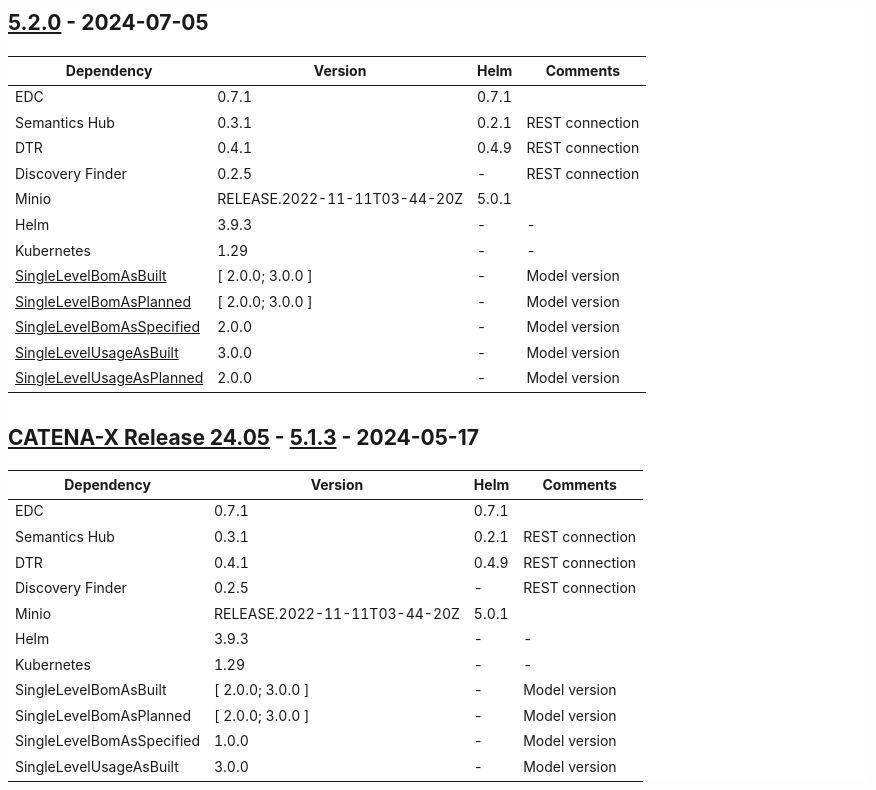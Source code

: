 ## [5.2.0](https://github.com/eclipse-tractusx/item-relationship-service/releases/tag/5.2.0) - 2024-07-05

| Dependency                                                                                                                               | Version                      | Helm  | Comments        |
|------------------------------------------------------------------------------------------------------------------------------------------|------------------------------|-------|-----------------|
| EDC                                                                                                                                      | 0.7.1                        | 0.7.1 |                 |
| Semantics Hub                                                                                                                            | 0.3.1                        | 0.2.1 | REST connection |
| DTR                                                                                                                                      | 0.4.1                        | 0.4.9 | REST connection |
| Discovery Finder                                                                                                                         | 0.2.5                        | -     | REST connection |
| Minio                                                                                                                                    | RELEASE.2022-11-11T03-44-20Z | 5.0.1 |                 |
| Helm                                                                                                                                     | 3.9.3                        | -     | -               |
| Kubernetes                                                                                                                               | 1.29                         | -     | -               |
| [SingleLevelBomAsBuilt](https://github.com/eclipse-tractusx/sldt-semantic-models/tree/main/io.catenax.single_level_bom_as_built)         | [ 2.0.0; 3.0.0 ]             | -     | Model version   |
| [SingleLevelBomAsPlanned](https://github.com/eclipse-tractusx/sldt-semantic-models/tree/main/io.catenax.single_level_bom_as_planned)     | [ 2.0.0; 3.0.0 ]             | -     | Model version   |
| [SingleLevelBomAsSpecified](https://github.com/eclipse-tractusx/sldt-semantic-models/tree/main/io.catenax.single_level_bom_as_specified) | 2.0.0                        | -     | Model version   |
| [SingleLevelUsageAsBuilt](https://github.com/eclipse-tractusx/sldt-semantic-models/tree/main/io.catenax.single_level_usage_as_built)     | 3.0.0                        | -     | Model version   |
| [SingleLevelUsageAsPlanned](https://github.com/eclipse-tractusx/sldt-semantic-models/tree/main/io.catenax.single_level_usage_as_planned) | 2.0.0                        | -     | Model version   |

## [CATENA-X Release 24.05](https://eclipse-tractusx.github.io/CHANGELOG/) - [5.1.3](https://github.com/eclipse-tractusx/item-relationship-service/releases/tag/5.1.3) - 2024-05-17

| Dependency                | Version                      | Helm  | Comments        |
|---------------------------|------------------------------|-------|-----------------|
| EDC                       | 0.7.1                        | 0.7.1 |                 |
| Semantics Hub             | 0.3.1                        | 0.2.1 | REST connection |
| DTR                       | 0.4.1                        | 0.4.9 | REST connection |
| Discovery Finder          | 0.2.5                        | -     | REST connection |
| Minio                     | RELEASE.2022-11-11T03-44-20Z | 5.0.1 |                 |
| Helm                      | 3.9.3                        | -     | -               |
| Kubernetes                | 1.29                         | -     | -               |
| SingleLevelBomAsBuilt     | [ 2.0.0; 3.0.0 ]             | -     | Model version   |
| SingleLevelBomAsPlanned   | [ 2.0.0; 3.0.0 ]             | -     | Model version   |
| SingleLevelBomAsSpecified | 1.0.0                        | -     | Model version   |
| SingleLevelUsageAsBuilt   | 3.0.0                        | -     | Model version   |
